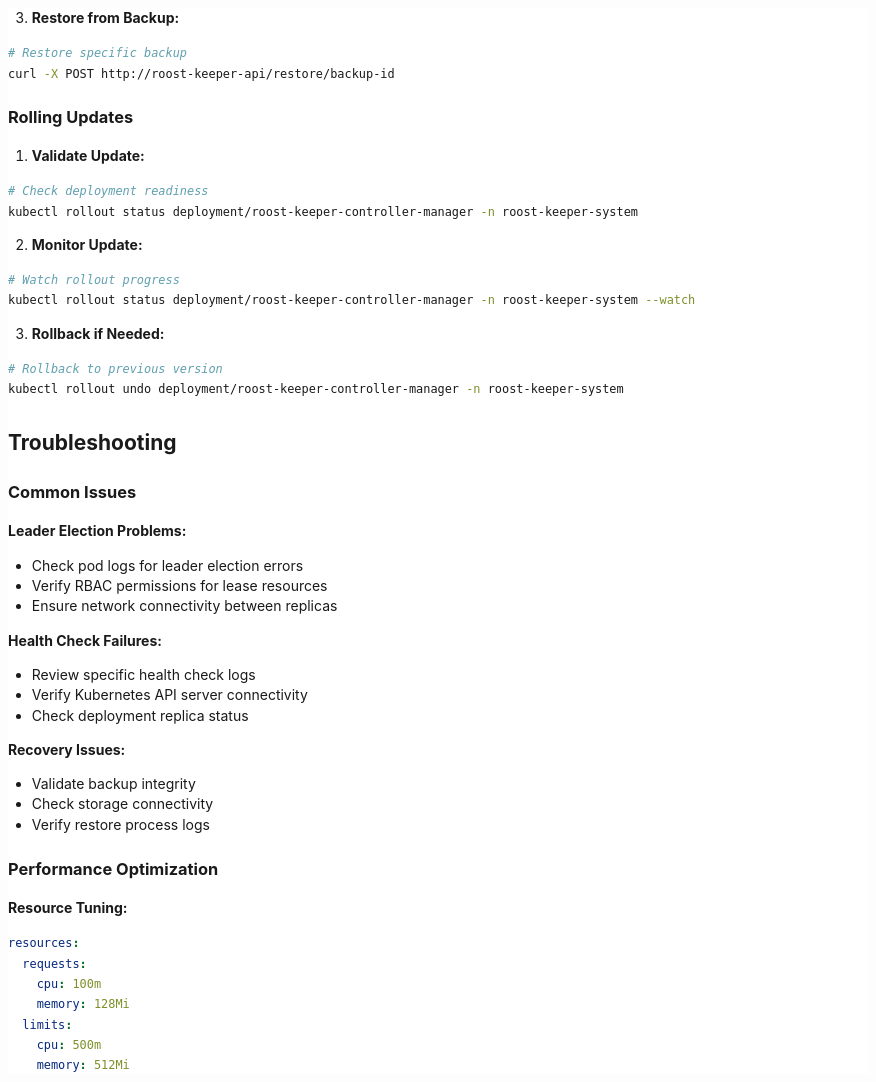 3. **Restore from Backup:**
```bash
# Restore specific backup
curl -X POST http://roost-keeper-api/restore/backup-id
```

### Rolling Updates

1. **Validate Update:**
```bash
# Check deployment readiness
kubectl rollout status deployment/roost-keeper-controller-manager -n roost-keeper-system
```

2. **Monitor Update:**
```bash
# Watch rollout progress
kubectl rollout status deployment/roost-keeper-controller-manager -n roost-keeper-system --watch
```

3. **Rollback if Needed:**
```bash
# Rollback to previous version
kubectl rollout undo deployment/roost-keeper-controller-manager -n roost-keeper-system
```

## Troubleshooting

### Common Issues

**Leader Election Problems:**
- Check pod logs for leader election errors
- Verify RBAC permissions for lease resources
- Ensure network connectivity between replicas

**Health Check Failures:**
- Review specific health check logs
- Verify Kubernetes API server connectivity
- Check deployment replica status

**Recovery Issues:**
- Validate backup integrity
- Check storage connectivity
- Verify restore process logs

### Performance Optimization

**Resource Tuning:**
```yaml
resources:
  requests:
    cpu: 100m
    memory: 128Mi
  limits:
    cpu: 500m
    memory: 512Mi
```
